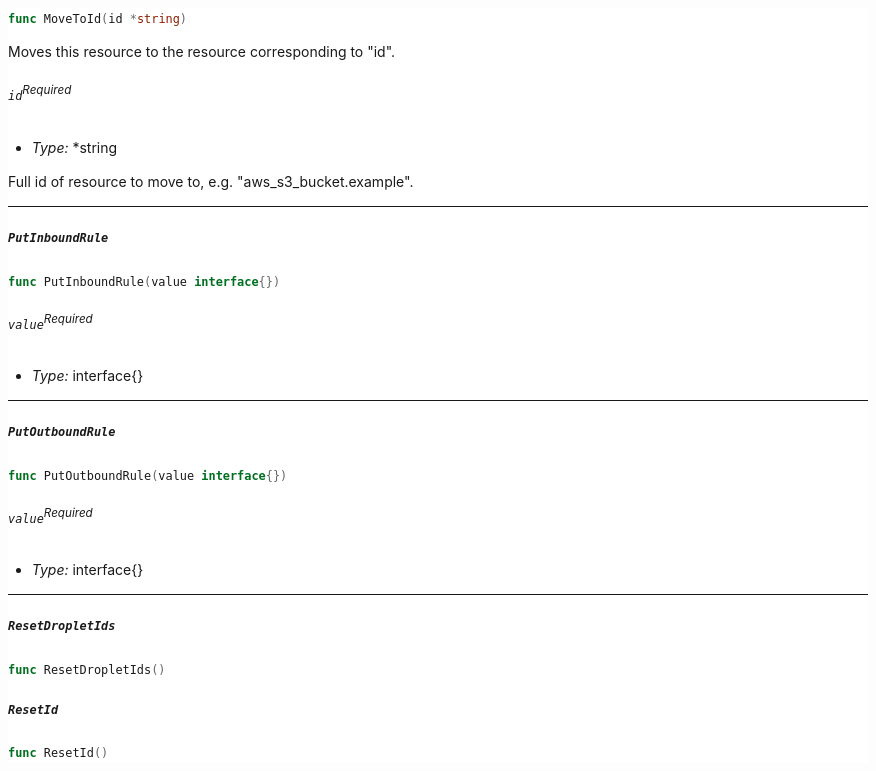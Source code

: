 ```go
func MoveToId(id *string)
```

Moves this resource to the resource corresponding to "id".

###### `id`<sup>Required</sup> <a name="id" id="@cdktf/provider-digitalocean.firewall.Firewall.moveToId.parameter.id"></a>

- *Type:* *string

Full id of resource to move to, e.g. "aws_s3_bucket.example".

---

##### `PutInboundRule` <a name="PutInboundRule" id="@cdktf/provider-digitalocean.firewall.Firewall.putInboundRule"></a>

```go
func PutInboundRule(value interface{})
```

###### `value`<sup>Required</sup> <a name="value" id="@cdktf/provider-digitalocean.firewall.Firewall.putInboundRule.parameter.value"></a>

- *Type:* interface{}

---

##### `PutOutboundRule` <a name="PutOutboundRule" id="@cdktf/provider-digitalocean.firewall.Firewall.putOutboundRule"></a>

```go
func PutOutboundRule(value interface{})
```

###### `value`<sup>Required</sup> <a name="value" id="@cdktf/provider-digitalocean.firewall.Firewall.putOutboundRule.parameter.value"></a>

- *Type:* interface{}

---

##### `ResetDropletIds` <a name="ResetDropletIds" id="@cdktf/provider-digitalocean.firewall.Firewall.resetDropletIds"></a>

```go
func ResetDropletIds()
```

##### `ResetId` <a name="ResetId" id="@cdktf/provider-digitalocean.firewall.Firewall.resetId"></a>

```go
func ResetId()
```

